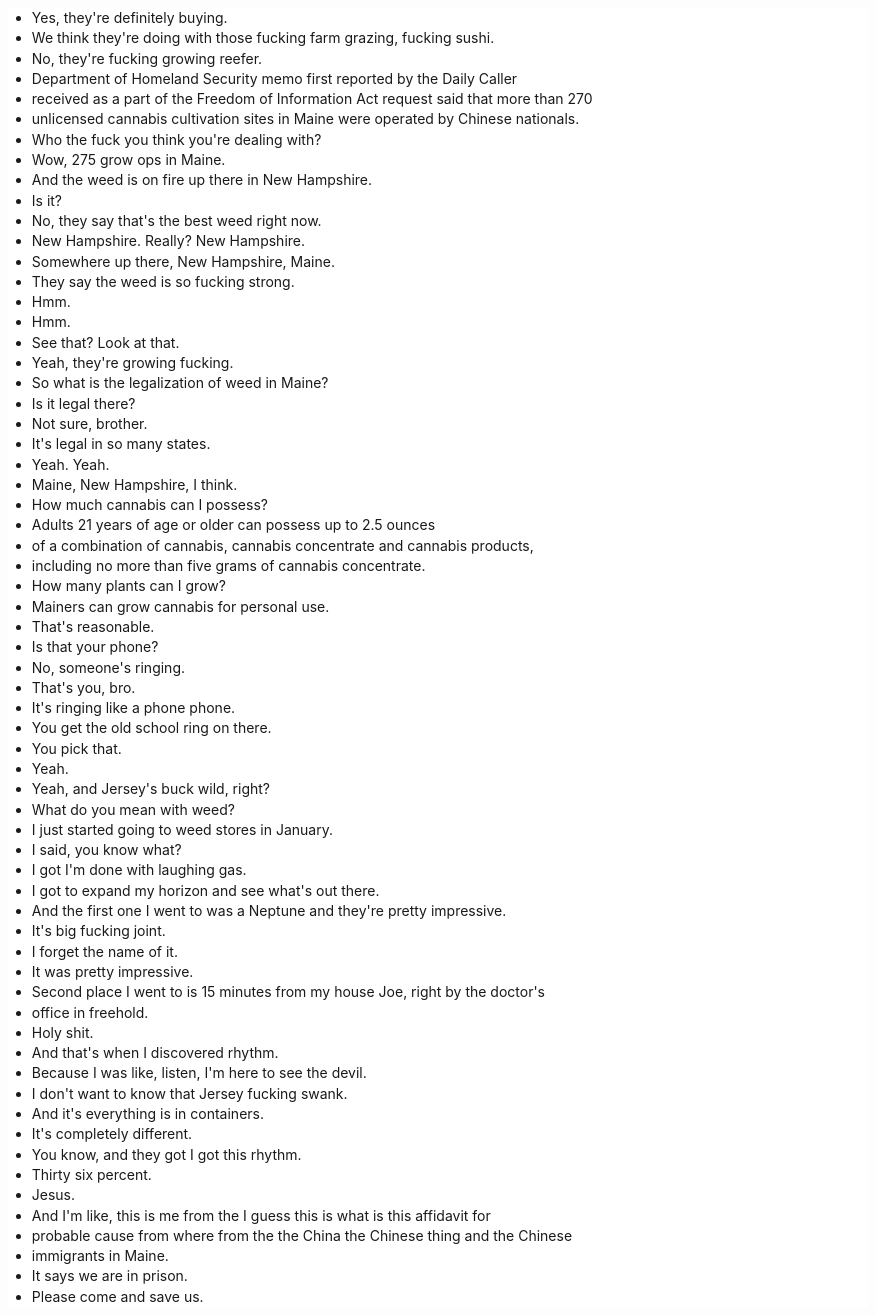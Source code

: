 *  Yes, they're definitely buying.
*  We think they're doing with those fucking farm grazing, fucking sushi.
*  No, they're fucking growing reefer.
*  Department of Homeland Security memo first reported by the Daily Caller
*  received as a part of the Freedom of Information Act request said that more than 270
*  unlicensed cannabis cultivation sites in Maine were operated by Chinese nationals.
*  Who the fuck you think you're dealing with?
*  Wow, 275 grow ops in Maine.
*  And the weed is on fire up there in New Hampshire.
*  Is it?
*  No, they say that's the best weed right now.
*  New Hampshire. Really? New Hampshire.
*  Somewhere up there, New Hampshire, Maine.
*  They say the weed is so fucking strong.
*  Hmm.
*  Hmm.
*  See that? Look at that.
*  Yeah, they're growing fucking.
*  So what is the legalization of weed in Maine?
*  Is it legal there?
*  Not sure, brother.
*  It's legal in so many states.
*  Yeah. Yeah.
*  Maine, New Hampshire, I think.
*  How much cannabis can I possess?
*  Adults 21 years of age or older can possess up to 2.5 ounces
*  of a combination of cannabis, cannabis concentrate and cannabis products,
*  including no more than five grams of cannabis concentrate.
*  How many plants can I grow?
*  Mainers can grow cannabis for personal use.
*  That's reasonable.
*  Is that your phone?
*  No, someone's ringing.
*  That's you, bro.
*  It's ringing like a phone phone.
*  You get the old school ring on there.
*  You pick that.
*  Yeah.
*  Yeah, and Jersey's buck wild, right?
*  What do you mean with weed?
*  I just started going to weed stores in January.
*  I said, you know what?
*  I got I'm done with laughing gas.
*  I got to expand my horizon and see what's out there.
*  And the first one I went to was a Neptune and they're pretty impressive.
*  It's big fucking joint.
*  I forget the name of it.
*  It was pretty impressive.
*  Second place I went to is 15 minutes from my house Joe, right by the doctor's
*  office in freehold.
*  Holy shit.
*  And that's when I discovered rhythm.
*  Because I was like, listen, I'm here to see the devil.
*  I don't want to know that Jersey fucking swank.
*  And it's everything is in containers.
*  It's completely different.
*  You know, and they got I got this rhythm.
*  Thirty six percent.
*  Jesus.
*  And I'm like, this is me from the I guess this is what is this affidavit for
*  probable cause from where from the the China the Chinese thing and the Chinese
*  immigrants in Maine.
*  It says we are in prison.
*  Please come and save us.